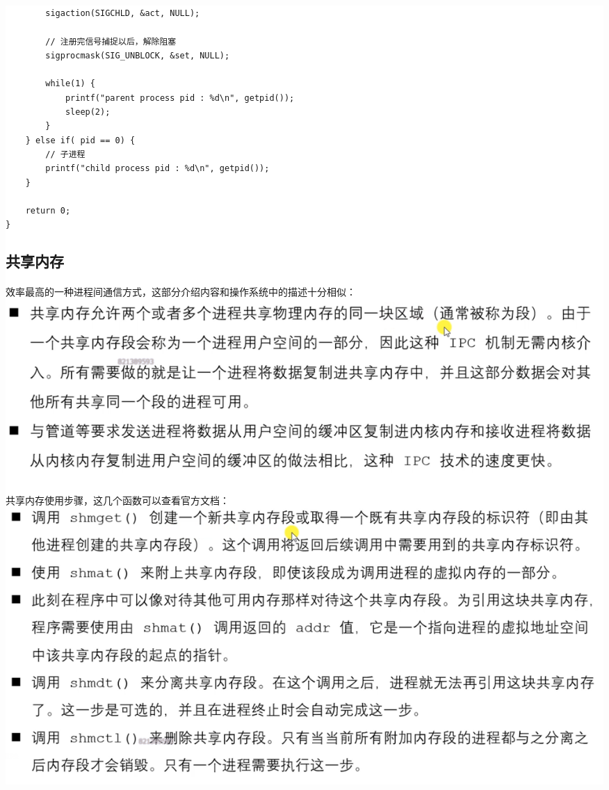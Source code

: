 ```
        sigaction(SIGCHLD, &act, NULL);

        // 注册完信号捕捉以后，解除阻塞
        sigprocmask(SIG_UNBLOCK, &set, NULL);

        while(1) {
            printf("parent process pid : %d\n", getpid());
            sleep(2);
        }
    } else if( pid == 0) {
        // 子进程
        printf("child process pid : %d\n", getpid());
    }

    return 0;
}
```   


## 共享内存
效率最高的一种进程间通信方式，这部分介绍内容和操作系统中的描述十分相似：      
![输入图片说明](../image/%E5%85%B1%E4%BA%AB%E5%86%85%E5%AD%98%E6%8F%8F%E8%BF%B0.PNG)   

共享内存使用步骤，这几个函数可以查看官方文档：   
![输入图片说明](../image/%E5%85%B1%E4%BA%AB%E5%86%85%E5%AD%98%E4%BD%BF%E7%94%A8%E6%AD%A5%E9%AA%A4.PNG)   
